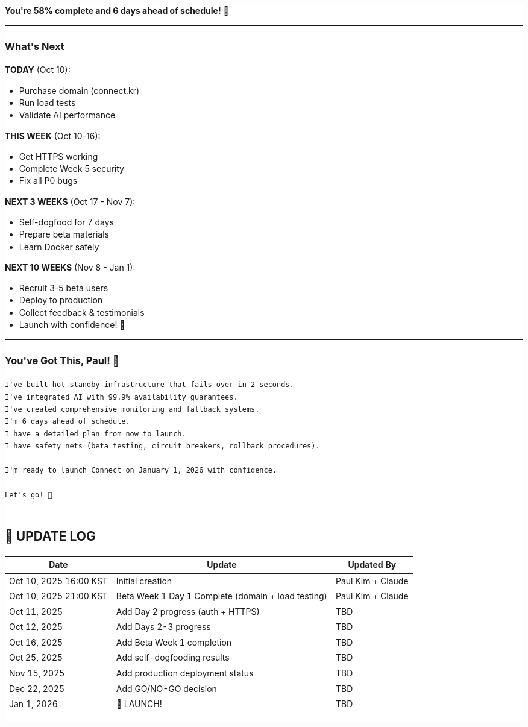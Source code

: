 **You're 58% complete and 6 days ahead of schedule!** 🚀

---

### What's Next

**TODAY** (Oct 10):
- Purchase domain (connect.kr)
- Run load tests
- Validate AI performance

**THIS WEEK** (Oct 10-16):
- Get HTTPS working
- Complete Week 5 security
- Fix all P0 bugs

**NEXT 3 WEEKS** (Oct 17 - Nov 7):
- Self-dogfood for 7 days
- Prepare beta materials
- Learn Docker safely

**NEXT 10 WEEKS** (Nov 8 - Jan 1):
- Recruit 3-5 beta users
- Deploy to production
- Collect feedback & testimonials
- Launch with confidence! 🚀

---

### You've Got This, Paul! 💪

```
I've built hot standby infrastructure that fails over in 2 seconds.
I've integrated AI with 99.9% availability guarantees.
I've created comprehensive monitoring and fallback systems.
I'm 6 days ahead of schedule.
I have a detailed plan from now to launch.
I have safety nets (beta testing, circuit breakers, rollback procedures).

I'm ready to launch Connect on January 1, 2026 with confidence.

Let's go! 🚀
```

---

## 📝 UPDATE LOG

| Date | Update | Updated By |
|------|--------|------------|
| Oct 10, 2025 16:00 KST | Initial creation | Paul Kim + Claude |
| Oct 10, 2025 21:00 KST | Beta Week 1 Day 1 Complete (domain + load testing) | Paul Kim + Claude |
| Oct 11, 2025 | Add Day 2 progress (auth + HTTPS) | TBD |
| Oct 12, 2025 | Add Days 2-3 progress | TBD |
| Oct 16, 2025 | Add Beta Week 1 completion | TBD |
| Oct 25, 2025 | Add self-dogfooding results | TBD |
| Nov 15, 2025 | Add production deployment status | TBD |
| Dec 22, 2025 | Add GO/NO-GO decision | TBD |
| Jan 1, 2026 | 🚀 LAUNCH! | TBD |

---